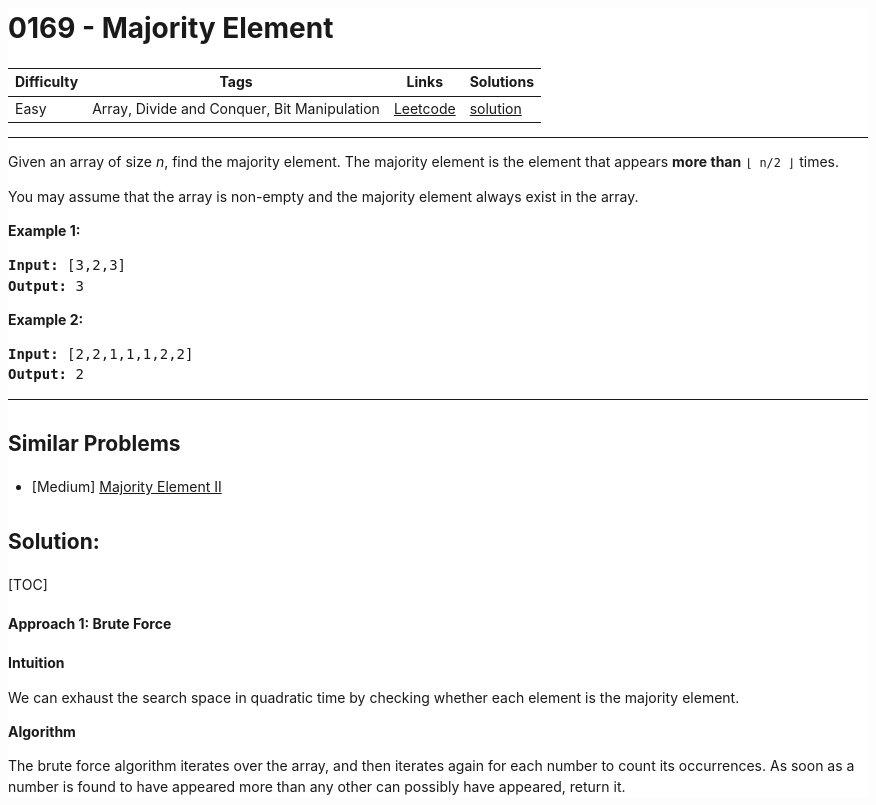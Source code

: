 # 0169 - Majority Element

Difficulty  | Tags | Links | Solutions
----------- | ---- | ----- | -----
Easy | Array, Divide and Conquer, Bit Manipulation | [Leetcode](https://leetcode.com/problems/majority-element) | [solution](https://leetcode.com/problems/majority-element/solution/)


-----------

<p>Given an array of size <i>n</i>, find the majority element. The majority element is the element that appears <b>more than</b> <code>&lfloor; n/2 &rfloor;</code> times.</p>

<p>You may assume that the array is non-empty and the majority element always exist in the array.</p>

<p><strong>Example 1:</strong></p>

<pre>
<strong>Input:</strong> [3,2,3]
<strong>Output:</strong> 3</pre>

<p><strong>Example 2:</strong></p>

<pre>
<strong>Input:</strong> [2,2,1,1,1,2,2]
<strong>Output:</strong> 2
</pre>


-----------


## Similar Problems

- [Medium] [Majority Element II](majority-element-ii)




## Solution:

[TOC]

#### Approach 1: Brute Force

**Intuition**

We can exhaust the search space in quadratic time by checking whether each
element is the majority element.

**Algorithm**

The brute force algorithm iterates over the array, and then iterates again
for each number to count its occurrences. As soon as a number is found to
have appeared more than any other can possibly have appeared, return it.

<iframe src="https://leetcode.com/playground/TXAGvfu4/shared" frameBorder="0" width="100%" height="412" name="TXAGvfu4"></iframe>


[^1]: This is a constant optimization that could be excluded without hurting our